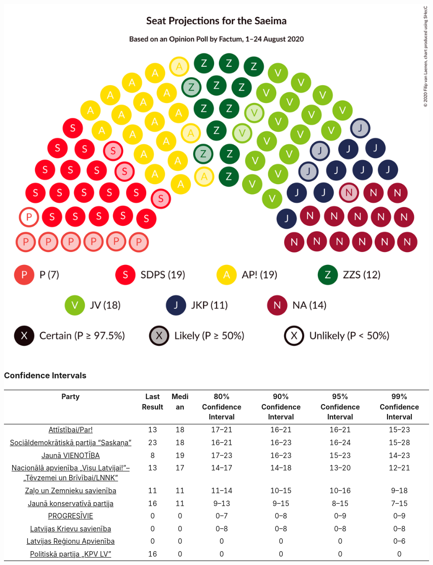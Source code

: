 ![Graph with seating plan not yet produced](2020-08-24-Factum-seating-plan.png "Seating Plan")

### Confidence Intervals

| Party | Last Result | Median | 80% Confidence Interval | 90% Confidence Interval | 95% Confidence Interval | 99% Confidence Interval |
|:-----:|:-----------:|:------:|:-----------------------:|:-----------------------:|:-----------------------:|:-----------------------:|
| <a href="#attīstībai/par!">Attīstībai/Par!</a> | 13 | 18 | 17–21 |16–21 |16–21 |15–23 |
| <a href="#sociāldemokrātiskā-partija-“saskaņa”">Sociāldemokrātiskā partija “Saskaņa”</a> | 23 | 18 | 16–21 |16–23 |16–24 |15–28 |
| <a href="#jaunā-vienotība">Jaunā VIENOTĪBA</a> | 8 | 19 | 17–23 |16–23 |15–23 |14–23 |
| <a href="#nacionālā-apvienība-„visu-latvijai!”–„tēvzemei-un-brīvībai/lnnk”">Nacionālā apvienība „Visu Latvijai!”–„Tēvzemei un Brīvībai/LNNK”</a> | 13 | 17 | 14–17 |14–18 |13–20 |12–21 |
| <a href="#zaļo-un-zemnieku-savienība">Zaļo un Zemnieku savienība</a> | 11 | 11 | 11–14 |10–15 |10–16 |9–18 |
| <a href="#jaunā-konservatīvā-partija">Jaunā konservatīvā partija</a> | 16 | 11 | 9–13 |9–15 |8–15 |7–15 |
| <a href="#progresīvie">PROGRESĪVIE</a> | 0 | 0 | 0–7 |0–8 |0–9 |0–9 |
| <a href="#latvijas-krievu-savienība">Latvijas Krievu savienība</a> | 0 | 0 | 0–8 |0–8 |0–8 |0–8 |
| <a href="#latvijas-reģionu-apvienība">Latvijas Reģionu Apvienība</a> | 0 | 0 | 0 |0 |0 |0–6 |
| <a href="#politiskā-partija-„kpv-lv”">Politiskā partija „KPV LV”</a> | 16 | 0 | 0 |0 |0 |0 |
